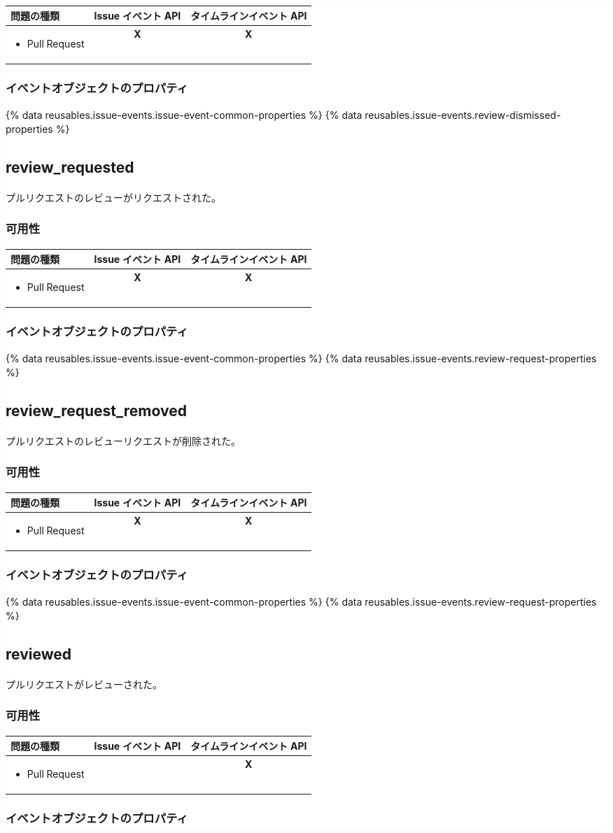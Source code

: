 |問題の種類 | Issue イベント API | タイムラインイベント API|
|:----------|:----------------:|:-----------------:|
| <ul><li>Pull Request</li></ul> | **X** | **X** |

### イベントオブジェクトのプロパティ

{% data reusables.issue-events.issue-event-common-properties %} {% data reusables.issue-events.review-dismissed-properties %}

## review_requested

プルリクエストのレビューがリクエストされた。

### 可用性

|問題の種類 | Issue イベント API | タイムラインイベント API|
|:----------|:----------------:|:-----------------:|
| <ul><li>Pull Request</li></ul> | **X** | **X** |

### イベントオブジェクトのプロパティ

{% data reusables.issue-events.issue-event-common-properties %} {% data reusables.issue-events.review-request-properties %}

## review_request_removed

プルリクエストのレビューリクエストが削除された。

### 可用性

|問題の種類 | Issue イベント API | タイムラインイベント API|
|:----------|:----------------:|:-----------------:|
| <ul><li>Pull Request</li></ul> | **X** | **X** |

### イベントオブジェクトのプロパティ

{% data reusables.issue-events.issue-event-common-properties %} {% data reusables.issue-events.review-request-properties %}

## reviewed

プルリクエストがレビューされた。

### 可用性

|問題の種類 | Issue イベント API | タイムラインイベント API|
|:----------|:----------------:|:-----------------:|
| <ul><li>Pull Request</li></ul> |  | **X** |

### イベントオブジェクトのプロパティ
